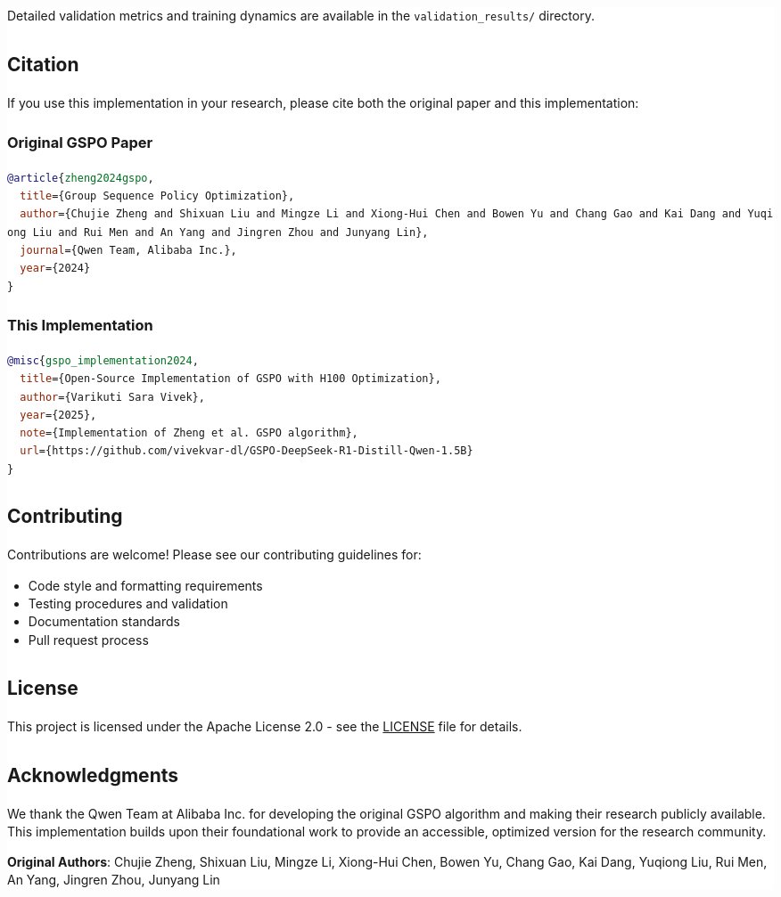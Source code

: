 Detailed validation metrics and training dynamics are available in the `validation_results/` directory.

## Citation

If you use this implementation in your research, please cite both the original paper and this implementation:

### Original GSPO Paper
```bibtex
@article{zheng2024gspo,
  title={Group Sequence Policy Optimization},
  author={Chujie Zheng and Shixuan Liu and Mingze Li and Xiong-Hui Chen and Bowen Yu and Chang Gao and Kai Dang and Yuqiong Liu and Rui Men and An Yang and Jingren Zhou and Junyang Lin},
  journal={Qwen Team, Alibaba Inc.},
  year={2024}
}
```

### This Implementation
```bibtex
@misc{gspo_implementation2024,
  title={Open-Source Implementation of GSPO with H100 Optimization},
  author={Varikuti Sara Vivek},
  year={2025},
  note={Implementation of Zheng et al. GSPO algorithm},
  url={https://github.com/vivekvar-dl/GSPO-DeepSeek-R1-Distill-Qwen-1.5B}
}
```

## Contributing

Contributions are welcome! Please see our contributing guidelines for:
- Code style and formatting requirements
- Testing procedures and validation
- Documentation standards
- Pull request process

## License

This project is licensed under the Apache License 2.0 - see the [LICENSE](LICENSE) file for details.

## Acknowledgments

We thank the Qwen Team at Alibaba Inc. for developing the original GSPO algorithm and making their research publicly available. This implementation builds upon their foundational work to provide an accessible, optimized version for the research community.

**Original Authors**: Chujie Zheng, Shixuan Liu, Mingze Li, Xiong-Hui Chen, Bowen Yu, Chang Gao, Kai Dang, Yuqiong Liu, Rui Men, An Yang, Jingren Zhou, Junyang Lin
